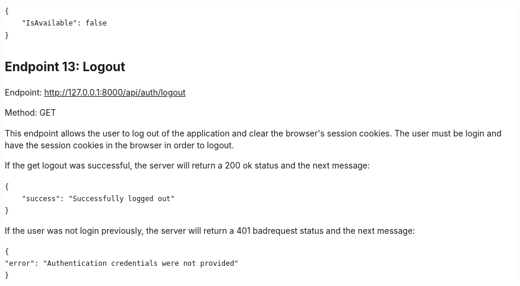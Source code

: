 ```
{
    "IsAvailable": false
}
```

## Endpoint 13: Logout

Endpoint: http://127.0.0.1:8000/api/auth/logout

Method: GET

This endpoint allows the user to log out of the application and clear the browser's session cookies.
The user must be login and have the session cookies in the browser in order to logout.

If the get logout was successful, the server will return a 200 ok status and the next message:

```
{
    "success": "Successfully logged out"
}
```

If the user was not login previously, the server will return a 401 badrequest status and the next message:

```
{
"error": "Authentication credentials were not provided"
}
```